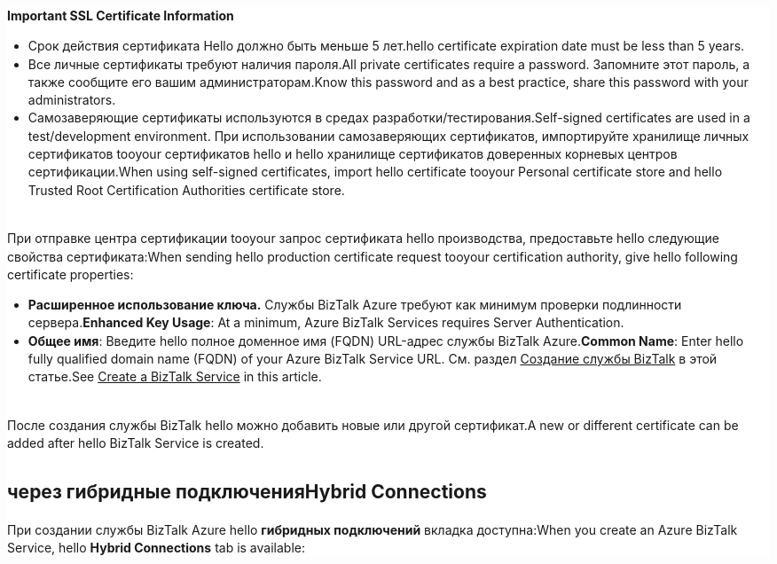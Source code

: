 </span><span class="sxs-lookup"><span data-stu-id="d9bb2-255">
<strong>Important SSL Certificate Information</strong>

</span></span><ul>
<li><span data-ttu-id="d9bb2-256">Срок действия сертификата Hello должно быть меньше 5 лет.</span><span class="sxs-lookup"><span data-stu-id="d9bb2-256">hello certificate expiration date must be less than 5 years.</span></span></li>
<li><span data-ttu-id="d9bb2-257">Все личные сертификаты требуют наличия пароля.</span><span class="sxs-lookup"><span data-stu-id="d9bb2-257">All private certificates require a password.</span></span> <span data-ttu-id="d9bb2-258">Запомните этот пароль, а также сообщите его вашим администраторам.</span><span class="sxs-lookup"><span data-stu-id="d9bb2-258">Know this password and as a best practice, share this password with your administrators.</span></span></li>
<li><span data-ttu-id="d9bb2-259">Самозаверяющие сертификаты используются в средах разработки/тестирования.</span><span class="sxs-lookup"><span data-stu-id="d9bb2-259">Self-signed certificates are used in a test/development environment.</span></span> <span data-ttu-id="d9bb2-260">При использовании самозаверяющих сертификатов, импортируйте хранилище личных сертификатов tooyour сертификатов hello и hello хранилище сертификатов доверенных корневых центров сертификации.</span><span class="sxs-lookup"><span data-stu-id="d9bb2-260">When using self-signed certificates, import hello certificate tooyour Personal certificate store and hello Trusted Root Certification Authorities certificate store.</span></span></li>
</ul>
<br/><span data-ttu-id="d9bb2-261">При отправке центра сертификации tooyour запрос сертификата hello производства, предоставьте hello следующие свойства сертификата:</span><span class="sxs-lookup"><span data-stu-id="d9bb2-261">When sending hello production certificate request tooyour certification authority, give hello following certificate properties:</span></span>
<br/>

<ul>
<li><span data-ttu-id="d9bb2-262"><strong>Расширенное использование ключа.</strong> Службы BizTalk Azure требуют как минимум проверки подлинности сервера.</span><span class="sxs-lookup"><span data-stu-id="d9bb2-262"><strong>Enhanced Key Usage</strong>: At a minimum, Azure BizTalk Services requires Server Authentication.</span></span></li>
<li><span data-ttu-id="d9bb2-263"><strong>Общее имя</strong>: Введите hello полное доменное имя (FQDN) URL-адрес службы BizTalk Azure.</span><span class="sxs-lookup"><span data-stu-id="d9bb2-263"><strong>Common Name</strong>: Enter hello fully qualified domain name (FQDN) of your Azure BizTalk Service URL.</span></span> <span data-ttu-id="d9bb2-264">См. раздел <a HREF="#CreateService">Создание службы BizTalk</a> в этой статье.</span><span class="sxs-lookup"><span data-stu-id="d9bb2-264">See <a HREF="#CreateService">Create a BizTalk Service</a> in this article.</span></span></li>
</ul>
<br/>
<span data-ttu-id="d9bb2-265">После создания службы BizTalk hello можно добавить новые или другой сертификат.</span><span class="sxs-lookup"><span data-stu-id="d9bb2-265">A new or different certificate can be added after hello BizTalk Service is created.</span></span>
</td>
</tr>
</table>




## <a name="hybrid-connections"></a><span data-ttu-id="d9bb2-266">через гибридные подключения</span><span class="sxs-lookup"><span data-stu-id="d9bb2-266">Hybrid Connections</span></span>
<span data-ttu-id="d9bb2-267">При создании службы BizTalk Azure hello **гибридных подключений** вкладка доступна:</span><span class="sxs-lookup"><span data-stu-id="d9bb2-267">When you create an Azure BizTalk Service, hello **Hybrid Connections** tab is available:</span></span>
